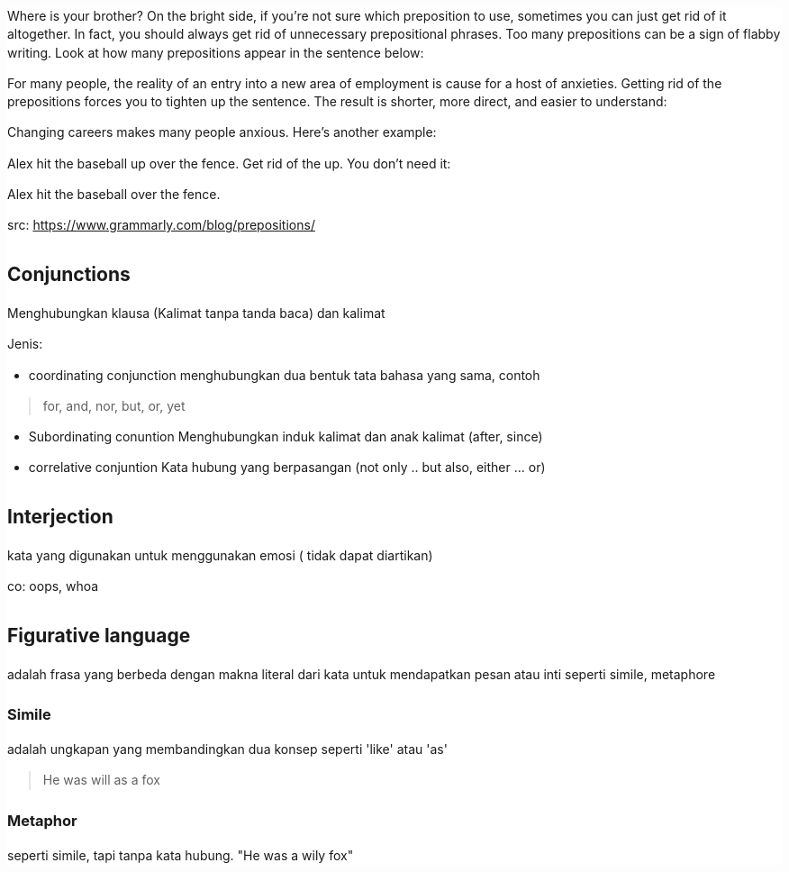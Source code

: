 
Where is your brother?
On the bright side, if you’re not sure which preposition to use, sometimes you can just get rid of it altogether. In fact, you should always get rid of unnecessary prepositional phrases. Too many prepositions can be a sign of flabby writing. Look at how many prepositions appear in the sentence below:


For many people, the reality of an entry into a new area of employment is cause for a host of anxieties.
Getting rid of the prepositions forces you to tighten up the sentence. The result is shorter, more direct, and easier to understand:


Changing careers makes many people anxious.
Here’s another example:


Alex hit the baseball up over the fence.
Get rid of the up. You don’t need it:


Alex hit the baseball over the fence.

src: https://www.grammarly.com/blog/prepositions/

## Conjunctions 

Menghubungkan klausa (Kalimat tanpa tanda baca) dan kalimat

Jenis: 
- coordinating conjunction 
menghubungkan dua bentuk tata bahasa yang sama, contoh 
> for, and, nor, but, or, yet 

- Subordinating conuntion 
Menghubungkan induk kalimat dan anak kalimat (after, since)

- correlative conjuntion
Kata hubung yang berpasangan (not only .. but also, either ... or)

## Interjection 
kata yang digunakan untuk menggunakan emosi ( tidak dapat diartikan)

co: oops, whoa

## Figurative language

adalah frasa yang berbeda dengan makna literal dari kata untuk mendapatkan 
pesan atau inti seperti simile, metaphore 

### Simile 

adalah ungkapan yang membandingkan dua konsep seperti 'like' atau 'as'
> He was will as a fox

### Metaphor 
seperti simile, tapi tanpa kata hubung. 
"He was a wily fox"
